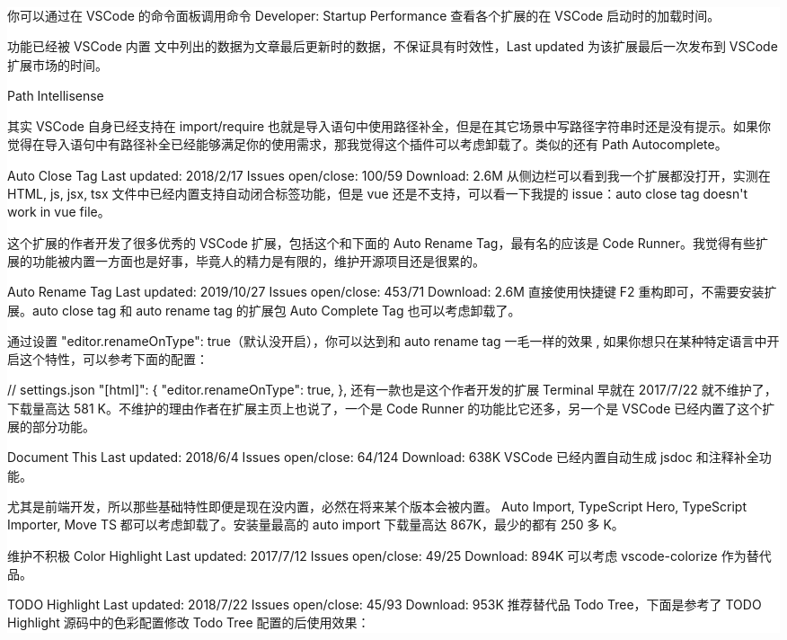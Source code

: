 你可以通过在 VSCode 的命令面板调用命令 Developer: Startup Performance 查看各个扩展的在 VSCode 启动时的加载时间。

功能已经被 VSCode 内置
文中列出的数据为文章最后更新时的数据，不保证具有时效性，Last updated 为该扩展最后一次发布到 VSCode 扩展市场的时间。

Path Intellisense

其实 VSCode 自身已经支持在 import/require 也就是导入语句中使用路径补全，但是在其它场景中写路径字符串时还是没有提示。如果你觉得在导入语句中有路径补全已经能够满足你的使用需求，那我觉得这个插件可以考虑卸载了。类似的还有 Path Autocomplete。

Auto Close Tag
Last updated: 2018/2/17
Issues open/close: 100/59
Download: 2.6M
从侧边栏可以看到我一个扩展都没打开，实测在 HTML, js, jsx, tsx 文件中已经内置支持自动闭合标签功能，但是 vue 还是不支持，可以看一下我提的 issue：auto close tag doesn't work in vue file。

这个扩展的作者开发了很多优秀的 VSCode 扩展，包括这个和下面的 Auto Rename Tag，最有名的应该是 Code Runner。我觉得有些扩展的功能被内置一方面也是好事，毕竟人的精力是有限的，维护开源项目还是很累的。

Auto Rename Tag
Last updated: 2019/10/27
Issues open/close: 453/71
Download: 2.6M
直接使用快捷键 F2 重构即可，不需要安装扩展。auto close tag 和 auto rename tag 的扩展包 Auto Complete Tag 也可以考虑卸载了。

通过设置 "editor.renameOnType": true（默认没开启），你可以达到和 auto rename tag 一毛一样的效果 , 如果你想只在某种特定语言中开启这个特性，可以参考下面的配置：

// settings.json
"[html]": {
    "editor.renameOnType": true,
  },
还有一款也是这个作者开发的扩展 Terminal 早就在 2017/7/22 就不维护了，下载量高达 581 K。不维护的理由作者在扩展主页上也说了，一个是 Code Runner 的功能比它还多，另一个是 VSCode 已经内置了这个扩展的部分功能。

Document This
Last updated: 2018/6/4
Issues open/close: 64/124
Download: 638K
VSCode 已经内置自动生成 jsdoc 和注释补全功能。

尤其是前端开发，所以那些基础特性即便是现在没内置，必然在将来某个版本会被内置。 Auto Import, TypeScript Hero, TypeScript Importer, Move TS 都可以考虑卸载了。安装量最高的 auto import 下载量高达 867K，最少的都有 250 多 K。

维护不积极
Color Highlight
Last updated: 2017/7/12
Issues open/close: 49/25
Download: 894K
可以考虑 vscode-colorize 作为替代品。

TODO Highlight
Last updated: 2018/7/22
Issues open/close: 45/93
Download: 953K
推荐替代品 Todo Tree，下面是参考了 TODO Highlight 源码中的色彩配置修改 Todo Tree 配置的后使用效果：
